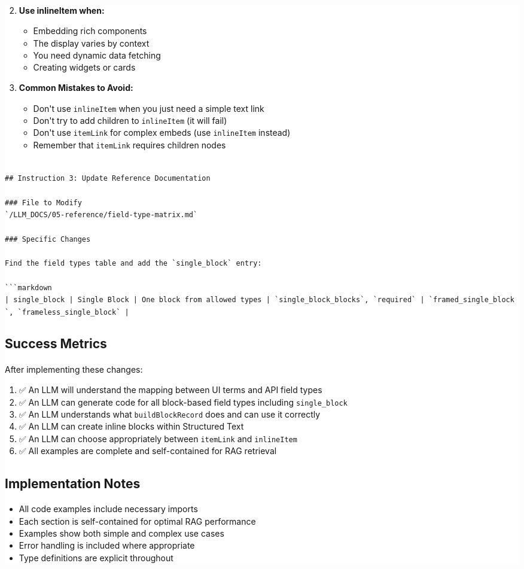 2. **Use inlineItem when:**
   - Embedding rich components
   - The display varies by context
   - You need dynamic data fetching
   - Creating widgets or cards

3. **Common Mistakes to Avoid:**
   - Don't use `inlineItem` when you just need a simple text link
   - Don't try to add children to `inlineItem` (it will fail)
   - Don't use `itemLink` for complex embeds (use `inlineItem` instead)
   - Remember that `itemLink` requires children nodes
```

## Instruction 3: Update Reference Documentation

### File to Modify
`/LLM_DOCS/05-reference/field-type-matrix.md`

### Specific Changes

Find the field types table and add the `single_block` entry:

```markdown
| single_block | Single Block | One block from allowed types | `single_block_blocks`, `required` | `framed_single_block`, `frameless_single_block` |
```

## Success Metrics

After implementing these changes:

1. ✅ An LLM will understand the mapping between UI terms and API field types
2. ✅ An LLM can generate code for all block-based field types including `single_block`
3. ✅ An LLM understands what `buildBlockRecord` does and can use it correctly
4. ✅ An LLM can create inline blocks within Structured Text
5. ✅ An LLM can choose appropriately between `itemLink` and `inlineItem`
6. ✅ All examples are complete and self-contained for RAG retrieval

## Implementation Notes

- All code examples include necessary imports
- Each section is self-contained for optimal RAG performance
- Examples show both simple and complex use cases
- Error handling is included where appropriate
- Type definitions are explicit throughout